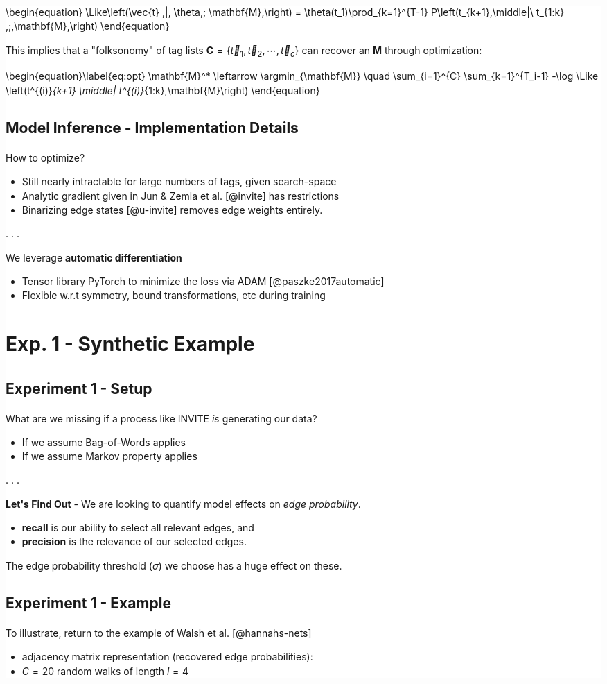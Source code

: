 \begin{equation}
	\Like\left(\vec{t} \,|\, \theta\,; \mathbf{M}\,\right) =
		\theta(t_1)\prod_{k=1}^{T-1} P\left(t_{k+1}\,\middle|\ t_{1:k} \,;\,\mathbf{M}\,\right)
\end{equation}

This implies that a "folksonomy" of tag lists $\mathbf{C} = \left\{ \vec{t}_1, \vec{t}_2, \cdots, \vec{t}_{c} \right\}$ can recover an $\mathbf{M}$ through optimization:

\begin{equation}\label{eq:opt}
	\mathbf{M}^* \leftarrow \argmin_{\mathbf{M}} \quad
	\sum_{i=1}^{C}
	\sum_{k=1}^{T_i-1}
		-\log \Like \left(t^{(i)}_{k+1} \middle| t^{(i)}_{1:k},\mathbf{M}\right)
\end{equation}

## Model Inference - Implementation Details

How to optimize?

- Still nearly intractable for large numbers of tags, given search-space
- Analytic gradient given in Jun \& Zemla et al. [@invite] has restrictions
- Binarizing edge states [@u-invite] removes edge weights entirely.

. . .

We leverage **automatic differentiation**

- Tensor library PyTorch to minimize the loss via ADAM [@paszke2017automatic]
- Flexible w.r.t symmetry, bound transformations, etc during training


# Exp. 1 - Synthetic Example

## Experiment 1 - Setup

What are we missing if a process like INVITE *is* generating our data?

- If we assume Bag-of-Words applies
- If we assume Markov property applies

. . .

**Let's Find Out** - We are looking to quantify model effects on *edge probability*.

- **recall** is our ability to select all relevant edges, and
- **precision** is the relevance of our selected edges.

The edge probability threshold ($\sigma$) we choose has a huge effect on these.



## Experiment 1 - Example

To illustrate, return to the example of Walsh et al.  [@hannahs-nets]

- adjacency matrix representation (recovered edge probabilities):
- $C=20$ random walks of length $l=4$
